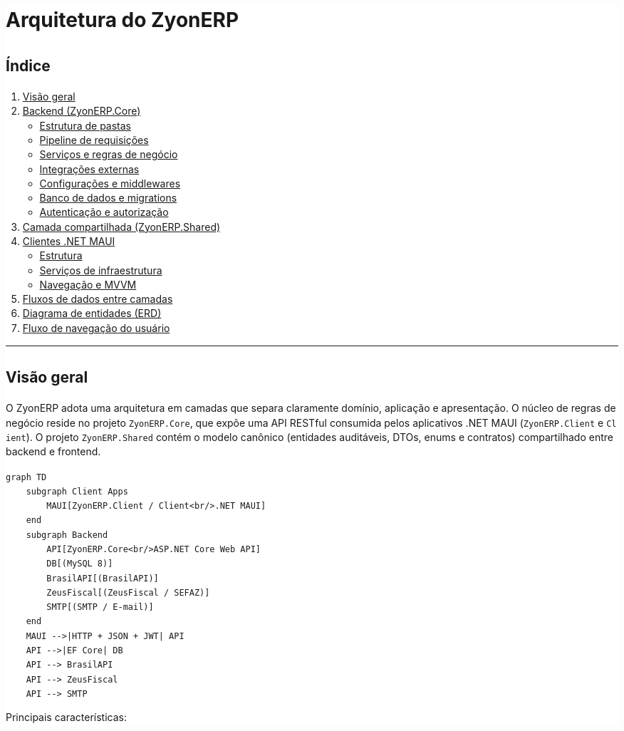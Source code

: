 # Arquitetura do ZyonERP

## Índice
1. [Visão geral](#visão-geral)
2. [Backend (ZyonERP.Core)](#backend-zyonerpcore)
   - [Estrutura de pastas](#estrutura-de-pastas)
   - [Pipeline de requisições](#pipeline-de-requisições)
   - [Serviços e regras de negócio](#serviços-e-regras-de-negócio)
   - [Integrações externas](#integrações-externas)
   - [Configurações e middlewares](#configurações-e-middlewares)
   - [Banco de dados e migrations](#banco-de-dados-e-migrations)
   - [Autenticação e autorização](#autenticação-e-autorização)
3. [Camada compartilhada (ZyonERP.Shared)](#camada-compartilhada-zyonerpshared)
4. [Clientes .NET MAUI](#clientes-net-maui)
   - [Estrutura](#estrutura)
   - [Serviços de infraestrutura](#serviços-de-infraestrutura)
   - [Navegação e MVVM](#navegação-e-mvvm)
5. [Fluxos de dados entre camadas](#fluxos-de-dados-entre-camadas)
6. [Diagrama de entidades (ERD)](#diagrama-de-entidades-erd)
7. [Fluxo de navegação do usuário](#fluxo-de-navegação-do-usuário)

---

## Visão geral

O ZyonERP adota uma arquitetura em camadas que separa claramente domínio, aplicação e apresentação. O núcleo de regras de negócio reside no projeto `ZyonERP.Core`, que expõe uma API RESTful consumida pelos aplicativos .NET MAUI (`ZyonERP.Client` e `Client`). O projeto `ZyonERP.Shared` contém o modelo canônico (entidades auditáveis, DTOs, enums e contratos) compartilhado entre backend e frontend.

```mermaid
graph TD
    subgraph Client Apps
        MAUI[ZyonERP.Client / Client<br/>.NET MAUI]
    end
    subgraph Backend
        API[ZyonERP.Core<br/>ASP.NET Core Web API]
        DB[(MySQL 8)]
        BrasilAPI[(BrasilAPI)]
        ZeusFiscal[(ZeusFiscal / SEFAZ)]
        SMTP[(SMTP / E-mail)]
    end
    MAUI -->|HTTP + JSON + JWT| API
    API -->|EF Core| DB
    API --> BrasilAPI
    API --> ZeusFiscal
    API --> SMTP
```

Principais características:
